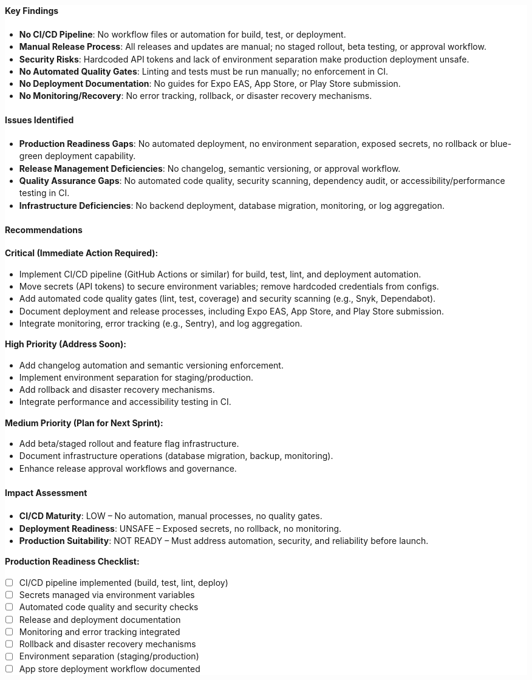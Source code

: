 #### Key Findings

- **No CI/CD Pipeline**: No workflow files or automation for build, test, or deployment.
- **Manual Release Process**: All releases and updates are manual; no staged rollout, beta testing, or approval workflow.
- **Security Risks**: Hardcoded API tokens and lack of environment separation make production deployment unsafe.
- **No Automated Quality Gates**: Linting and tests must be run manually; no enforcement in CI.
- **No Deployment Documentation**: No guides for Expo EAS, App Store, or Play Store submission.
- **No Monitoring/Recovery**: No error tracking, rollback, or disaster recovery mechanisms.

#### Issues Identified

- **Production Readiness Gaps**: No automated deployment, no environment separation, exposed secrets, no rollback or blue-green deployment capability.
- **Release Management Deficiencies**: No changelog, semantic versioning, or approval workflow.
- **Quality Assurance Gaps**: No automated code quality, security scanning, dependency audit, or accessibility/performance testing in CI.
- **Infrastructure Deficiencies**: No backend deployment, database migration, monitoring, or log aggregation.

#### Recommendations

**Critical (Immediate Action Required):**
- Implement CI/CD pipeline (GitHub Actions or similar) for build, test, lint, and deployment automation.
- Move secrets (API tokens) to secure environment variables; remove hardcoded credentials from configs.
- Add automated code quality gates (lint, test, coverage) and security scanning (e.g., Snyk, Dependabot).
- Document deployment and release processes, including Expo EAS, App Store, and Play Store submission.
- Integrate monitoring, error tracking (e.g., Sentry), and log aggregation.

**High Priority (Address Soon):**
- Add changelog automation and semantic versioning enforcement.
- Implement environment separation for staging/production.
- Add rollback and disaster recovery mechanisms.
- Integrate performance and accessibility testing in CI.

**Medium Priority (Plan for Next Sprint):**
- Add beta/staged rollout and feature flag infrastructure.
- Document infrastructure operations (database migration, backup, monitoring).
- Enhance release approval workflows and governance.

#### Impact Assessment

- **CI/CD Maturity**: LOW – No automation, manual processes, no quality gates.
- **Deployment Readiness**: UNSAFE – Exposed secrets, no rollback, no monitoring.
- **Production Suitability**: NOT READY – Must address automation, security, and reliability before launch.

**Production Readiness Checklist:**
- [ ] CI/CD pipeline implemented (build, test, lint, deploy)
- [ ] Secrets managed via environment variables
- [ ] Automated code quality and security checks
- [ ] Release and deployment documentation
- [ ] Monitoring and error tracking integrated
- [ ] Rollback and disaster recovery mechanisms
- [ ] Environment separation (staging/production)
- [ ] App store deployment workflow documented
